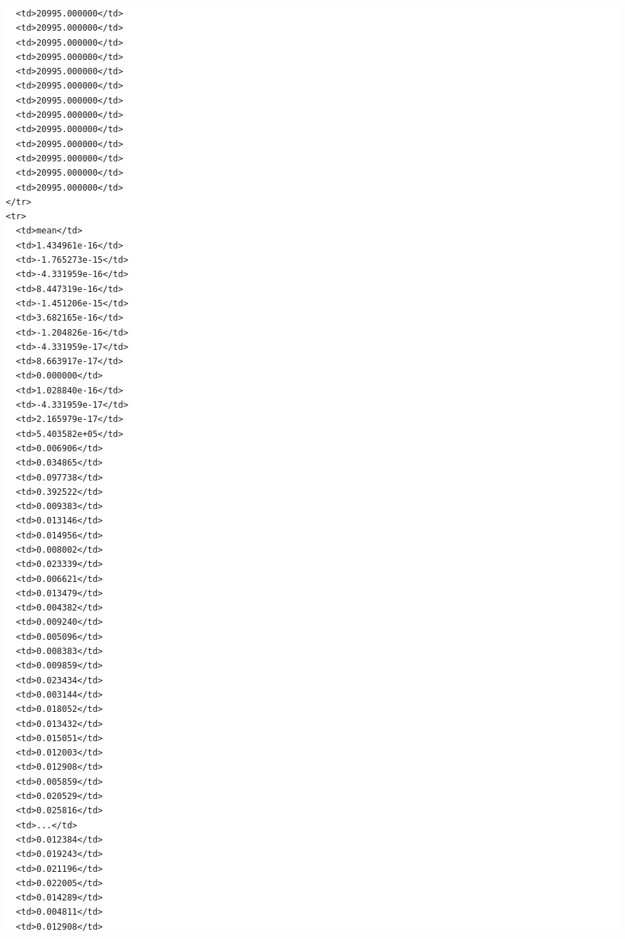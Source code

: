      <td>20995.000000</td>
      <td>20995.000000</td>
      <td>20995.000000</td>
      <td>20995.000000</td>
      <td>20995.000000</td>
      <td>20995.000000</td>
      <td>20995.000000</td>
      <td>20995.000000</td>
      <td>20995.000000</td>
      <td>20995.000000</td>
      <td>20995.000000</td>
      <td>20995.000000</td>
      <td>20995.000000</td>
    </tr>
    <tr>
      <td>mean</td>
      <td>1.434961e-16</td>
      <td>-1.765273e-15</td>
      <td>-4.331959e-16</td>
      <td>8.447319e-16</td>
      <td>-1.451206e-15</td>
      <td>3.682165e-16</td>
      <td>-1.204826e-16</td>
      <td>-4.331959e-17</td>
      <td>8.663917e-17</td>
      <td>0.000000</td>
      <td>1.028840e-16</td>
      <td>-4.331959e-17</td>
      <td>2.165979e-17</td>
      <td>5.403582e+05</td>
      <td>0.006906</td>
      <td>0.034865</td>
      <td>0.097738</td>
      <td>0.392522</td>
      <td>0.009383</td>
      <td>0.013146</td>
      <td>0.014956</td>
      <td>0.008002</td>
      <td>0.023339</td>
      <td>0.006621</td>
      <td>0.013479</td>
      <td>0.004382</td>
      <td>0.009240</td>
      <td>0.005096</td>
      <td>0.008383</td>
      <td>0.009859</td>
      <td>0.023434</td>
      <td>0.003144</td>
      <td>0.018052</td>
      <td>0.013432</td>
      <td>0.015051</td>
      <td>0.012003</td>
      <td>0.012908</td>
      <td>0.005859</td>
      <td>0.020529</td>
      <td>0.025816</td>
      <td>...</td>
      <td>0.012384</td>
      <td>0.019243</td>
      <td>0.021196</td>
      <td>0.022005</td>
      <td>0.014289</td>
      <td>0.004811</td>
      <td>0.012908</td>